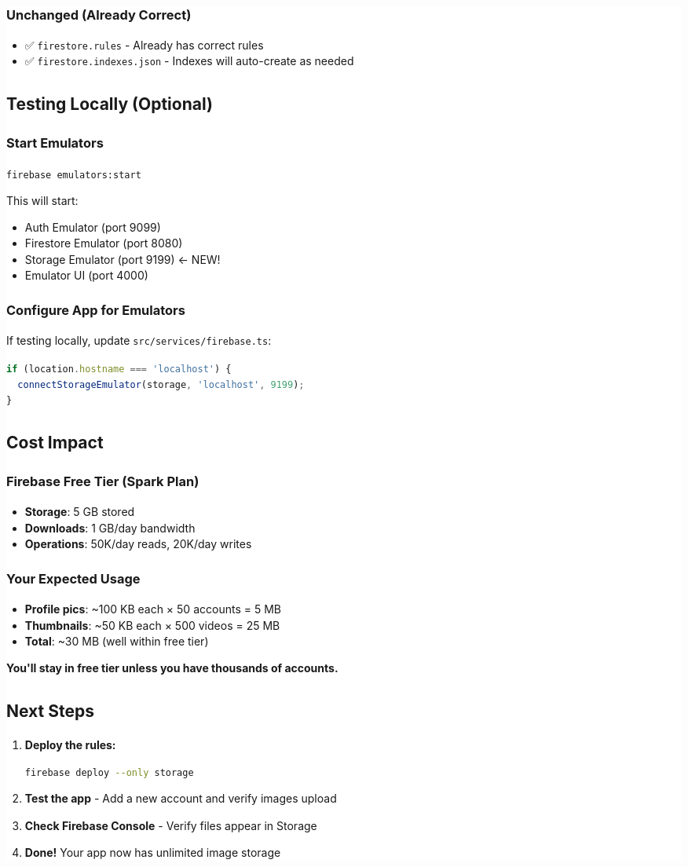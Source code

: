 ### Unchanged (Already Correct)
- ✅ `firestore.rules` - Already has correct rules
- ✅ `firestore.indexes.json` - Indexes will auto-create as needed

## Testing Locally (Optional)

### Start Emulators
```bash
firebase emulators:start
```

This will start:
- Auth Emulator (port 9099)
- Firestore Emulator (port 8080)
- Storage Emulator (port 9199) ← NEW!
- Emulator UI (port 4000)

### Configure App for Emulators
If testing locally, update `src/services/firebase.ts`:
```typescript
if (location.hostname === 'localhost') {
  connectStorageEmulator(storage, 'localhost', 9199);
}
```

## Cost Impact

### Firebase Free Tier (Spark Plan)
- **Storage**: 5 GB stored
- **Downloads**: 1 GB/day bandwidth
- **Operations**: 50K/day reads, 20K/day writes

### Your Expected Usage
- **Profile pics**: ~100 KB each × 50 accounts = 5 MB
- **Thumbnails**: ~50 KB each × 500 videos = 25 MB
- **Total**: ~30 MB (well within free tier)

**You'll stay in free tier unless you have thousands of accounts.**

## Next Steps

1. **Deploy the rules:**
   ```bash
   firebase deploy --only storage
   ```

2. **Test the app** - Add a new account and verify images upload

3. **Check Firebase Console** - Verify files appear in Storage

4. **Done!** Your app now has unlimited image storage

